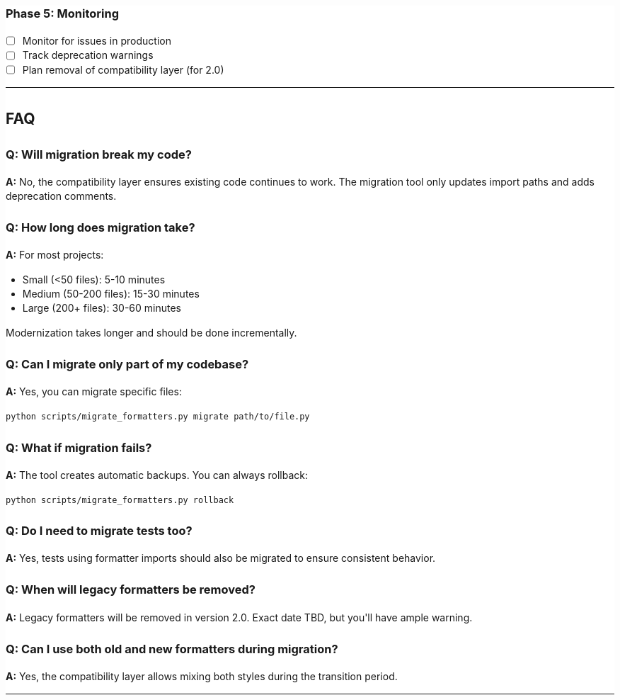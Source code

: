 ### Phase 5: Monitoring
- [ ] Monitor for issues in production
- [ ] Track deprecation warnings
- [ ] Plan removal of compatibility layer (for 2.0)

---

## FAQ

### Q: Will migration break my code?

**A:** No, the compatibility layer ensures existing code continues to work. The migration tool only updates import paths and adds deprecation comments.

### Q: How long does migration take?

**A:** For most projects:
- Small (<50 files): 5-10 minutes
- Medium (50-200 files): 15-30 minutes
- Large (200+ files): 30-60 minutes

Modernization takes longer and should be done incrementally.

### Q: Can I migrate only part of my codebase?

**A:** Yes, you can migrate specific files:

```bash
python scripts/migrate_formatters.py migrate path/to/file.py
```

### Q: What if migration fails?

**A:** The tool creates automatic backups. You can always rollback:

```bash
python scripts/migrate_formatters.py rollback
```

### Q: Do I need to migrate tests too?

**A:** Yes, tests using formatter imports should also be migrated to ensure consistent behavior.

### Q: When will legacy formatters be removed?

**A:** Legacy formatters will be removed in version 2.0. Exact date TBD, but you'll have ample warning.

### Q: Can I use both old and new formatters during migration?

**A:** Yes, the compatibility layer allows mixing both styles during the transition period.

---
